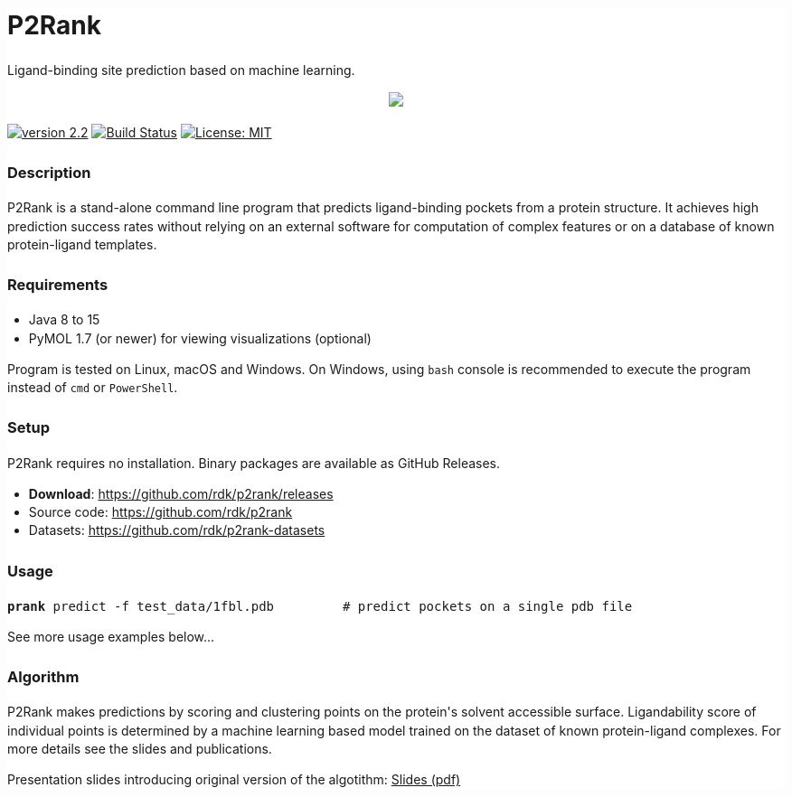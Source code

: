 
P2Rank 
======
Ligand-binding site prediction based on machine learning.

<p align="center">
    <img src="http://siret.ms.mff.cuni.cz/krivak/p2rank/figures/points2_small.png" width="600">
</p>

[![version 2.2](https://img.shields.io/badge/version-2.2-green.svg)](/build.gradle)
[![Build Status](https://travis-ci.org/rdk/p2rank.svg?branch=master)](https://travis-ci.org/rdk/p2rank)
[![License: MIT](http://img.shields.io/badge/license-MIT-blue.svg?style=flat)](/LICENSE.txt)

### Description

P2Rank is a stand-alone command line program that predicts ligand-binding pockets from a protein structure. It achieves high prediction success rates without relying on an external software for computation of complex features or on a database of known protein-ligand templates. 

### Requirements

* Java 8 to 15
* PyMOL 1.7 (or newer) for viewing visualizations (optional)

Program is tested on Linux, macOS and Windows. On Windows, using `bash` console is recommended to execute the program instead of `cmd` or `PowerShell`.

### Setup

P2Rank requires no installation. Binary packages are available as GitHub Releases.

* **Download**: https://github.com/rdk/p2rank/releases
* Source code: https://github.com/rdk/p2rank
* Datasets: https://github.com/rdk/p2rank-datasets

### Usage

<pre>
<b>prank</b> predict -f test_data/1fbl.pdb         # predict pockets on a single pdb file 
</pre>  

See more usage examples below...

### Algorithm

P2Rank makes predictions by scoring and clustering points on the protein's solvent accessible surface. 
Ligandability score of individual points is determined by a machine learning based model trained on the dataset of known protein-ligand complexes. 
For more details see the slides and publications.

Presentation slides introducing original version of the algotithm: [Slides (pdf)](http://bit.ly/p2rank_slides)  

